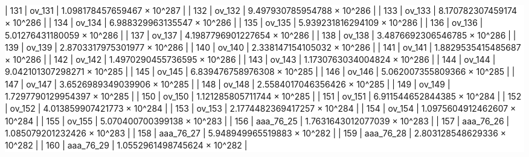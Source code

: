 | 131 | ov_131 | 1.098178457659467 × 10^287 |
| 132 | ov_132 | 9.497930785954788 × 10^286 |
| 133 | ov_133 | 8.170782307459174 × 10^286 |
| 134 | ov_134 | 6.988329963135547 × 10^286 |
| 135 | ov_135 | 5.939231816294109 × 10^286 |
| 136 | ov_136 | 5.01276431180059 × 10^286 |
| 137 | ov_137 | 4.1987796901227654 × 10^286 |
| 138 | ov_138 | 3.4876692306546785 × 10^286 |
| 139 | ov_139 | 2.8703317975301977 × 10^286 |
| 140 | ov_140 | 2.338147154105032 × 10^286 |
| 141 | ov_141 | 1.8829535415485687 × 10^286 |
| 142 | ov_142 | 1.4970290455736595 × 10^286 |
| 143 | ov_143 | 1.1730763034004824 × 10^286 |
| 144 | ov_144 | 9.042101307298271 × 10^285 |
| 145 | ov_145 | 6.839476758976308 × 10^285 |
| 146 | ov_146 | 5.062007355809366 × 10^285 |
| 147 | ov_147 | 3.6526989349039906 × 10^285 |
| 148 | ov_148 | 2.5584017046356426 × 10^285 |
| 149 | ov_149 | 1.7297790129954397 × 10^285 |
| 150 | ov_150 | 1.121285805711744 × 10^285 |
| 151 | ov_151 | 6.911544652844385 × 10^284 |
| 152 | ov_152 | 4.013859907421773 × 10^284 |
| 153 | ov_153 | 2.1774482369417257 × 10^284 |
| 154 | ov_154 | 1.0975604912462607 × 10^284 |
| 155 | ov_155 | 5.070400700399138 × 10^283 |
| 156 | aaa_76_25 | 1.7631643012077039 × 10^283 |
| 157 | aaa_76_26 | 1.085079201232426 × 10^283 |
| 158 | aaa_76_27 | 5.948949965519883 × 10^282 |
| 159 | aaa_76_28 | 2.803128548629336 × 10^282 |
| 160 | aaa_76_29 | 1.0552961498745624 × 10^282 |
